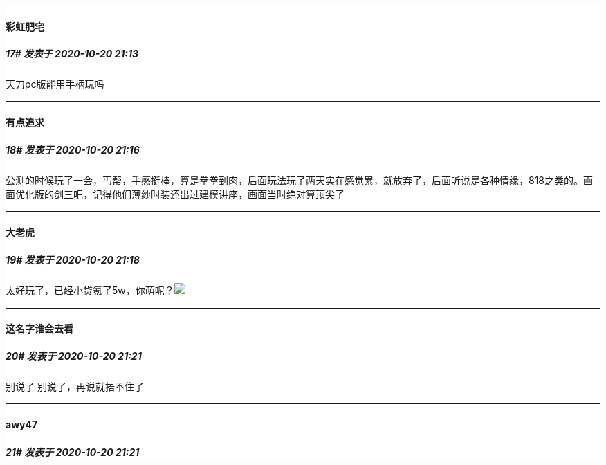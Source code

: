 


*****

####  彩虹肥宅  
##### 17#       发表于 2020-10-20 21:13




天刀pc版能用手柄玩吗







*****

####  有点追求  
##### 18#       发表于 2020-10-20 21:16




公测的时候玩了一会，丐帮，手感挺棒，算是拳拳到肉，后面玩法玩了两天实在感觉累，就放弃了，后面听说是各种情缘，818之类的。画面优化版的剑三吧，记得他们薄纱时装还出过建模讲座，画面当时绝对算顶尖了







*****

####  大老虎  
##### 19#       发表于 2020-10-20 21:18




太好玩了，已经小贷氪了5w，你萌呢？<img src="https://static.saraba1st.com/image/smiley/face2017/037.png" referrerpolicy="no-referrer">







*****

####  这名字谁会去看  
##### 20#       发表于 2020-10-20 21:21




别说了 别说了，再说就捂不住了







*****

####  awy47  
##### 21#       发表于 2020-10-20 21:21
